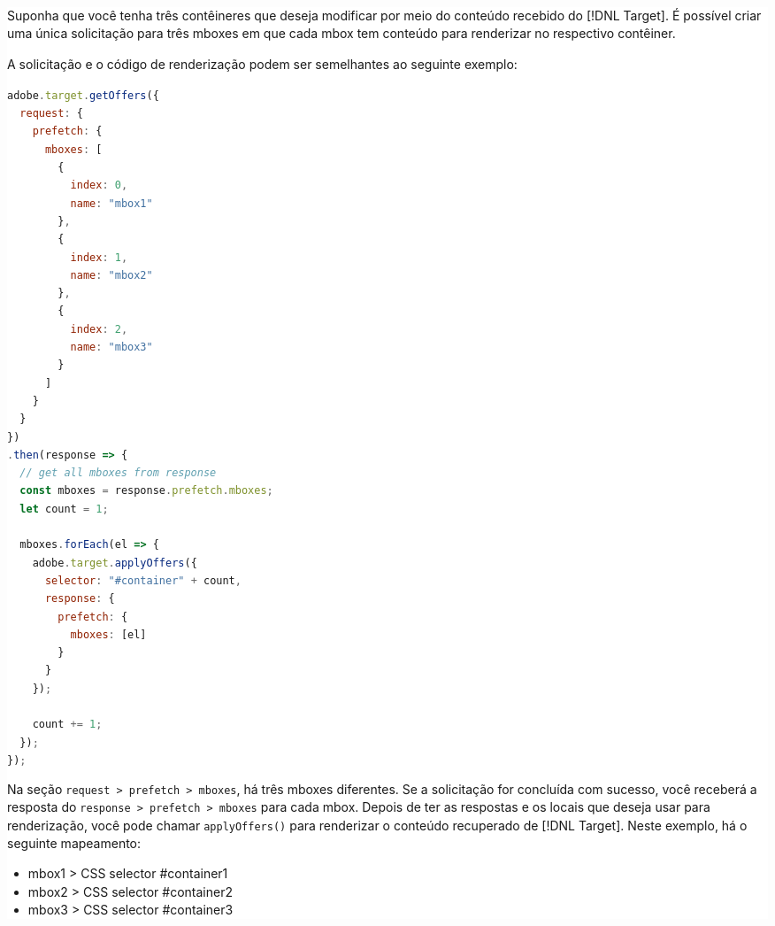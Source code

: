 Suponha que você tenha três contêineres que deseja modificar por meio do conteúdo recebido do [!DNL Target]. É possível criar uma única solicitação para três mboxes em que cada mbox tem conteúdo para renderizar no respectivo contêiner.

A solicitação e o código de renderização podem ser semelhantes ao seguinte exemplo:

```javascript {line-numbers="true"}
adobe.target.getOffers({
  request: {
    prefetch: {
      mboxes: [
        {
          index: 0,
          name: "mbox1"
        },
        {
          index: 1,
          name: "mbox2"
        },
        {
          index: 2,
          name: "mbox3"
        }
      ]
    }
  }
})
.then(response => {
  // get all mboxes from response
  const mboxes = response.prefetch.mboxes;
  let count = 1;

  mboxes.forEach(el => {
    adobe.target.applyOffers({
      selector: "#container" + count,
      response: {
        prefetch: {
          mboxes: [el]
        }
      }
    });

    count += 1;
  });
});
```

Na seção `request > prefetch > mboxes`, há três mboxes diferentes. Se a solicitação for concluída com sucesso, você receberá a resposta do `response > prefetch > mboxes` para cada mbox. Depois de ter as respostas e os locais que deseja usar para renderização, você pode chamar `applyOffers()` para renderizar o conteúdo recuperado de [!DNL Target]. Neste exemplo, há o seguinte mapeamento:

* mbox1 > CSS selector #container1
* mbox2 > CSS selector #container2
* mbox3 > CSS selector #container3
